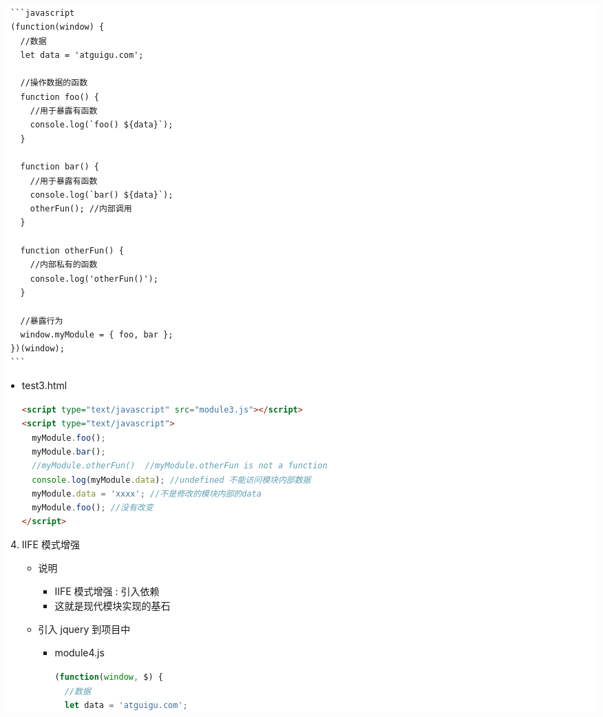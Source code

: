      ```javascript
     (function(window) {
       //数据
       let data = 'atguigu.com';

       //操作数据的函数
       function foo() {
         //用于暴露有函数
         console.log(`foo() ${data}`);
       }

       function bar() {
         //用于暴露有函数
         console.log(`bar() ${data}`);
         otherFun(); //内部调用
       }

       function otherFun() {
         //内部私有的函数
         console.log('otherFun()');
       }

       //暴露行为
       window.myModule = { foo, bar };
     })(window);
     ```

   - test3.html

     ```html
     <script type="text/javascript" src="module3.js"></script>
     <script type="text/javascript">
       myModule.foo();
       myModule.bar();
       //myModule.otherFun()  //myModule.otherFun is not a function
       console.log(myModule.data); //undefined 不能访问模块内部数据
       myModule.data = 'xxxx'; //不是修改的模块内部的data
       myModule.foo(); //没有改变
     </script>
     ```

4) IIFE 模式增强

   - 说明

     - IIFE 模式增强 : 引入依赖
     - 这就是现代模块实现的基石

   - 引入 jquery 到项目中

     - module4.js

       ```javascript
       (function(window, $) {
         //数据
         let data = 'atguigu.com';

